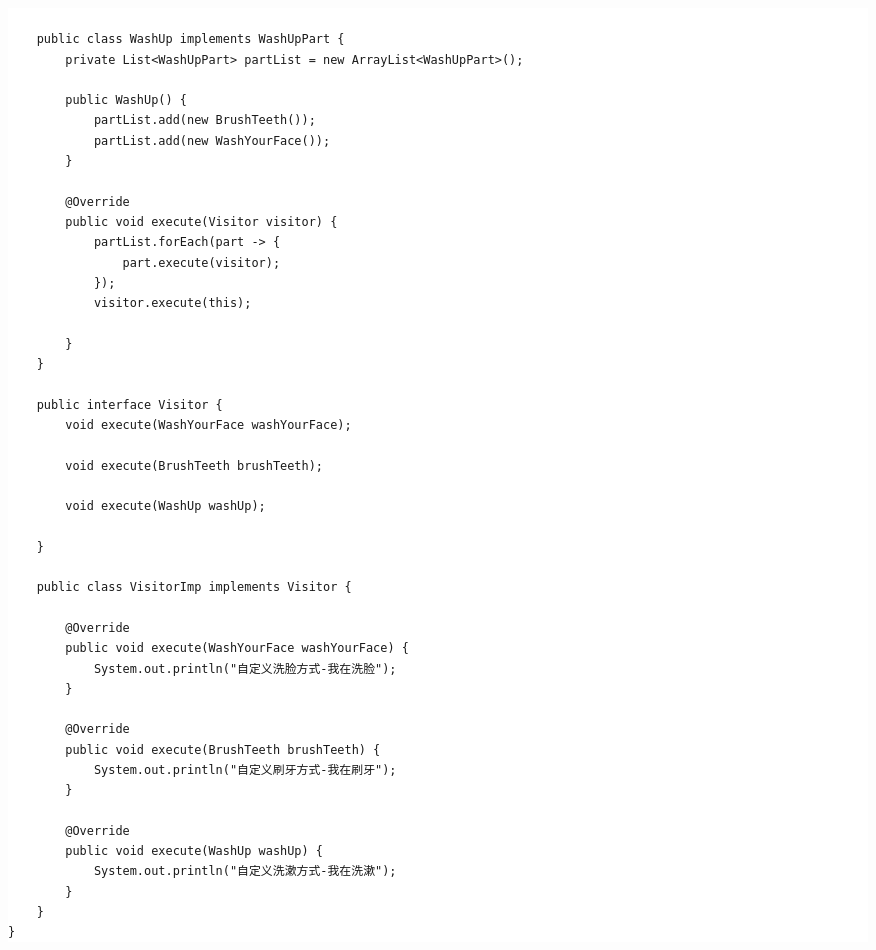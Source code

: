 ```

    public class WashUp implements WashUpPart {
        private List<WashUpPart> partList = new ArrayList<WashUpPart>();

        public WashUp() {
            partList.add(new BrushTeeth());
            partList.add(new WashYourFace());
        }

        @Override
        public void execute(Visitor visitor) {
            partList.forEach(part -> {
                part.execute(visitor);
            });
            visitor.execute(this);

        }
    }

    public interface Visitor {
        void execute(WashYourFace washYourFace);

        void execute(BrushTeeth brushTeeth);

        void execute(WashUp washUp);

    }

    public class VisitorImp implements Visitor {

        @Override
        public void execute(WashYourFace washYourFace) {
            System.out.println("自定义洗脸方式-我在洗脸");
        }

        @Override
        public void execute(BrushTeeth brushTeeth) {
            System.out.println("自定义刷牙方式-我在刷牙");
        }

        @Override
        public void execute(WashUp washUp) {
            System.out.println("自定义洗漱方式-我在洗漱");
        }
    }
}

```
